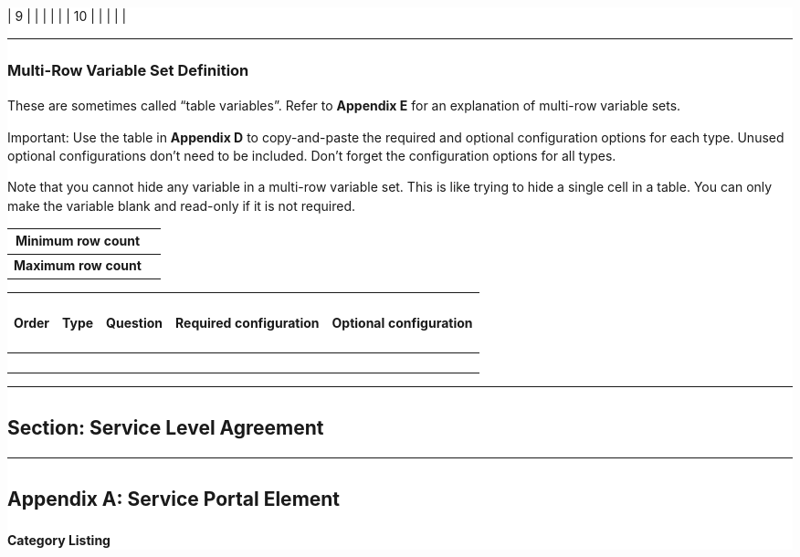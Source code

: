 | 9         |             |                          |                                                                           |                                                                                                                                                                                                                                                               |
| 10        |             |                          |                                                                           |                                                                                                                                                                                                                                                               |

***

### Multi-Row Variable Set Definition <a href="#servicerequestrequirementtemplate-multi-rowvariablesetdefinition" id="servicerequestrequirementtemplate-multi-rowvariablesetdefinition"></a>

These are sometimes called “table variables”. Refer to **Appendix E** for an explanation of multi-row variable sets.

Important: Use the table in **Appendix D** to copy-and-paste the required and optional configuration options for each type. Unused optional configurations don’t need to be included. Don’t forget the configuration options for all types.

Note that you cannot hide any variable in a multi-row variable set. This is like trying to hide a single cell in a table. You can only make the variable blank and read-only if it is not required.

| Minimum row count     |   |
| --------------------- | - |
| **Maximum row count** |   |

| <h4 id="servicerequestrequirementtemplate-order.1">Order</h4> | <h4 id="servicerequestrequirementtemplate-type.1">Type</h4> | <h4 id="servicerequestrequirementtemplate-question.1">Question</h4> | <h4 id="servicerequestrequirementtemplate-requiredconfiguration.1">Required configuration</h4> | <h4 id="servicerequestrequirementtemplate-optionalconfiguration.1">Optional configuration</h4> |
| ------------------------------------------------------------- | ----------------------------------------------------------- | ------------------------------------------------------------------- | ---------------------------------------------------------------------------------------------- | ---------------------------------------------------------------------------------------------- |
|                                                               |                                                             |                                                                     |                                                                                                |                                                                                                |
|                                                               |                                                             |                                                                     |                                                                                                |                                                                                                |
|                                                               |                                                             |                                                                     |                                                                                                |                                                                                                |
|                                                               |                                                             |                                                                     |                                                                                                |                                                                                                |

***

## Section: Service Level Agreement <a href="#servicerequestrequirementtemplate-section-servicelevelagreement" id="servicerequestrequirementtemplate-section-servicelevelagreement"></a>

***

## Appendix A: Service Portal Element <a href="#servicerequestrequirementtemplate-appendixa-serviceportalelement" id="servicerequestrequirementtemplate-appendixa-serviceportalelement"></a>

#### **Category Listing** <a href="#servicerequestrequirementtemplate-categorylisting" id="servicerequestrequirementtemplate-categorylisting"></a>
